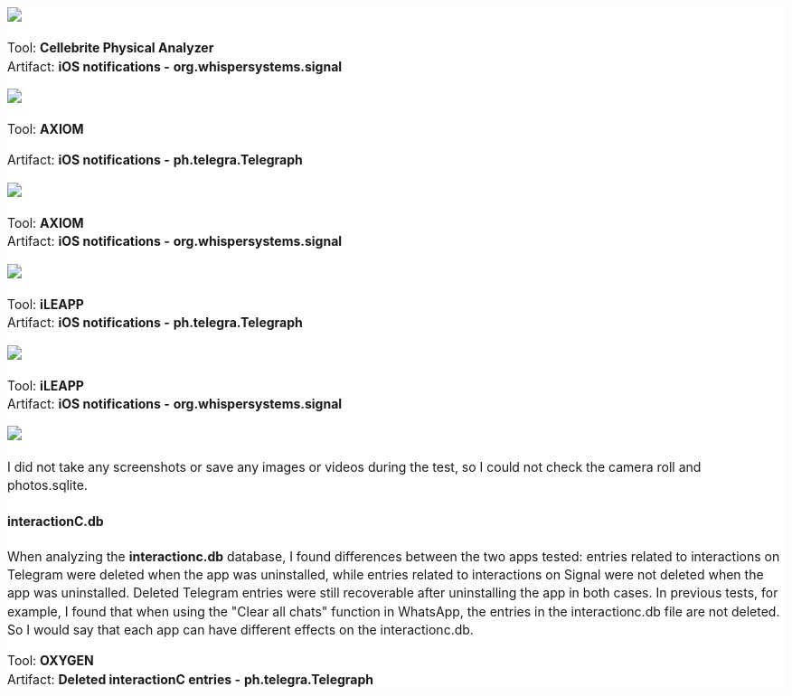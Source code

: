 ![](https://blogger.googleusercontent.com/img/a/AVvXsEgLOjTF4rQxmhVVeqwwObyp02tyJdrS73IYGiniEStuBgLB2VA1B3Cwel1X1JJwTifdInIAbxtUgg5zAgF6wU5ZvUyuC6Ks2rf4mJ4vNF8CWs_OoeECKkfdkoOiQZL_llwtxd46SB9Cld82OkT8MkRHBWJqSYrh_2vfL7VhzJAkx2pitGXuXtTnzq_7k50=s16000)

  

Tool: **Cellebrite Physical Analyzer**  
Artifact: **iOS notifications -** **org.whispersystems.signal**

  

![](https://blogger.googleusercontent.com/img/a/AVvXsEjBQvcfcIxPHSmA77LvxUL7QS4XY9atQDZAgWPLiudWI56uNX_YRk16Odk933bnNj6xgKSGzGXgZIiyl1G6B_b6GsMZnuDdTdt5JTWqjeh6zzaaRBe5gpIUs010IuhdY35oqTPDJwlGE5qS1_8ddnpUyorqCNNLsFahLhH0goC5n1y4u3AdHVXnIk8o1as=s16000)

  

Tool: **AXIOM**

Artifact: **iOS notifications -** **ph.telegra.Telegraph**

![](https://blogger.googleusercontent.com/img/a/AVvXsEi4E7OIwLyoeDJRHkyf8iA8bYpo6ug4MzVcmkKGlVytbwUBHVYdWLgF7Zc_qrmtEelPqtIO4upK2nKe2CKdL4I_JJHWlRy1jQkfnQ7ecLUM6__tpn0da_a0T9ezdcm4C9kMdCi8V3z_DBWoaj8OJVJ92py-YXgKQAnc5bLBb9x13_KBq37APiO-3MMP1dU=s16000)

  

Tool: **AXIOM**  
Artifact: **iOS notifications -** **org.whispersystems.signal**

![](https://blogger.googleusercontent.com/img/a/AVvXsEiIhyP3MZStVLJeupTlBqpSMkMsYutHZKuul_a8Hvy16-OE9xXsXhtrhA1m94MY4l9Zl25CjIBjdgKiSP4PMUOV_m-BNs1TRrYkn33PzFu_TrkWLsC7KrhWKZ2XdGhtYp9BXVJUWJasANYU-9UjUu4QwUGYOWvx3p9961hRHFwjtCZ0gMHVwjV96A6y4rQ=s16000)

  

  

Tool: **iLEAPP**  
Artifact: **iOS notifications -** **ph.telegra.Telegraph**

![](https://blogger.googleusercontent.com/img/a/AVvXsEifboHFseqLE9nR0HRameyxK2KHo3_WdDRofIqFyaU2tcl6AR9t9KAFBwFS_Yl_W1V8gxU4ENW51_etjHCKCaTWtAh2yOzAC_LKbmG4MhEUrb09xJKkAKzjOiKYUz6gTz56YXTAtigMe7LkhFmpPKRxjT9TKxVr3RGiA3738ye3YE-lqaDvvmyPVL6Kjhk=s16000)

  

Tool: **iLEAPP**  
Artifact: **iOS notifications -** **org.whispersystems.signal**

![](https://blogger.googleusercontent.com/img/a/AVvXsEi5TH1U9WQNhfBjq9OYD3hp6tIIcILuJ74mPQgMfaR51QrY5vU1tfvj_XM-0_dtnTs-zRR42VoJj4NvC009Pyms187G91H2JIevTR-bhK6BIYAbSu0tcUENXxnTlo2X4-q860V5mQP-8VAktJL_SjgA49e_Rk5bzyAHqyXyRUmIORvkNEZv-sQjBdIfZb8=s16000)

  

I did not take any screenshots or save any images or videos during the test, so I could not check the camera roll and photos.sqlite.

#### interactionC.db

When analyzing the **interactionc.db** database, I found differences between the two apps tested: entries related to interactions on Telegram were deleted when the app was uninstalled, while entries related to interactions on Signal were not deleted when the app was uninstalled. Deleted Telegram entries were still recoverable after uninstalling the app in both cases. In previous tests, for example, I found that when using the "Clear all chats" function in WhatsApp, the entries in the interactionc.db file are not deleted. So I would say that each app can have different effects on the interactionc.db.

  

Tool: **OXYGEN**  
Artifact: **Deleted interactionC entries -** **ph.telegra.Telegraph**

